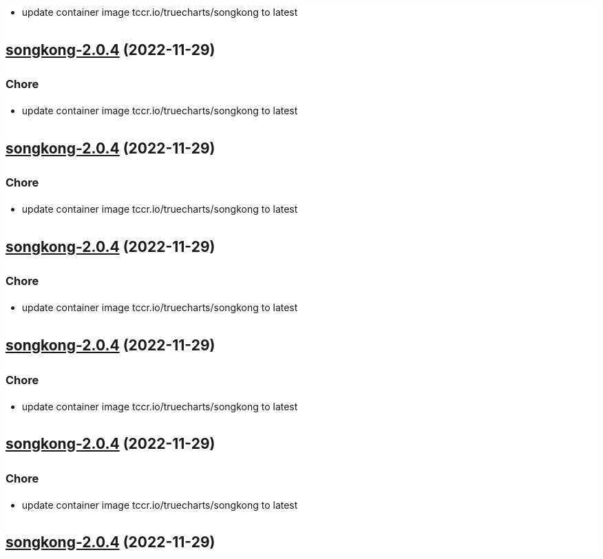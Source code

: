 - update container image tccr.io/truecharts/songkong to latest
  
  


## [songkong-2.0.4](https://github.com/truecharts/charts/compare/songkong-2.0.3...songkong-2.0.4) (2022-11-29)

### Chore

- update container image tccr.io/truecharts/songkong to latest
  
  


## [songkong-2.0.4](https://github.com/truecharts/charts/compare/songkong-2.0.3...songkong-2.0.4) (2022-11-29)

### Chore

- update container image tccr.io/truecharts/songkong to latest
  
  


## [songkong-2.0.4](https://github.com/truecharts/charts/compare/songkong-2.0.3...songkong-2.0.4) (2022-11-29)

### Chore

- update container image tccr.io/truecharts/songkong to latest
  
  


## [songkong-2.0.4](https://github.com/truecharts/charts/compare/songkong-2.0.3...songkong-2.0.4) (2022-11-29)

### Chore

- update container image tccr.io/truecharts/songkong to latest
  
  


## [songkong-2.0.4](https://github.com/truecharts/charts/compare/songkong-2.0.3...songkong-2.0.4) (2022-11-29)

### Chore

- update container image tccr.io/truecharts/songkong to latest
  
  


## [songkong-2.0.4](https://github.com/truecharts/charts/compare/songkong-2.0.3...songkong-2.0.4) (2022-11-29)
